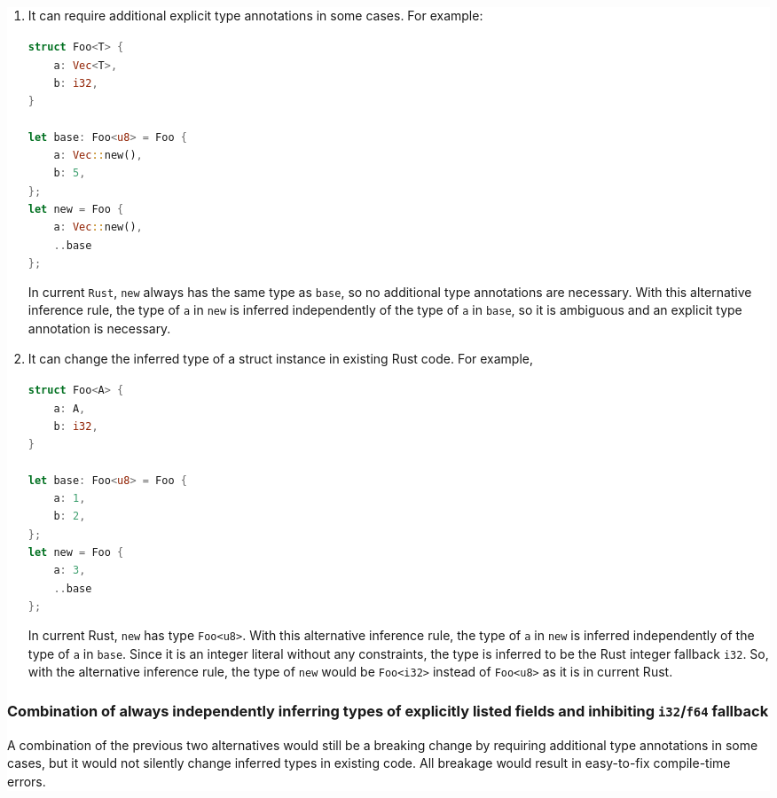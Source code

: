 1. It can require additional explicit type annotations in some cases. For
   example:

   ```rust
   struct Foo<T> {
       a: Vec<T>,
       b: i32,
   }

   let base: Foo<u8> = Foo {
       a: Vec::new(),
       b: 5,
   };
   let new = Foo {
       a: Vec::new(),
       ..base
   };
   ```

   In current `Rust`, `new` always has the same type as `base`, so no
   additional type annotations are necessary. With this alternative inference
   rule, the type of `a` in `new` is inferred independently of the type of `a`
   in `base`, so it is ambiguous and an explicit type annotation is necessary.

2. It can change the inferred type of a struct instance in existing Rust code.
   For example,

   ```rust
   struct Foo<A> {
       a: A,
       b: i32,
   }

   let base: Foo<u8> = Foo {
       a: 1,
       b: 2,
   };
   let new = Foo {
       a: 3,
       ..base
   };
   ```

   In current Rust, `new` has type `Foo<u8>`. With this alternative inference
   rule, the type of `a` in `new` is inferred independently of the type of `a`
   in `base`. Since it is an integer literal without any constraints, the type
   is inferred to be the Rust integer fallback `i32`. So, with the alternative
   inference rule, the type of `new` would be `Foo<i32>` instead of `Foo<u8>`
   as it is in current Rust.

### Combination of always independently inferring types of explicitly listed fields and inhibiting `i32`/`f64` fallback

A combination of the previous two alternatives would still be a breaking change
by requiring additional type annotations in some cases, but it would not
silently change inferred types in existing code. All breakage would result in
easy-to-fix compile-time errors.
